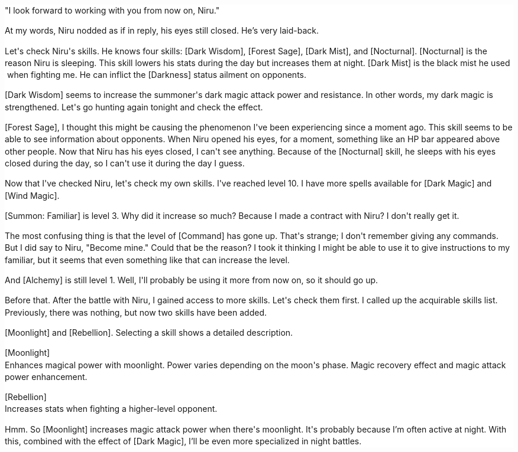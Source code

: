 "I look forward to working with you from now on, Niru."  
  
At my words, Niru nodded as if in reply, his eyes still closed. He’s
very laid-back.  
  

Let's check Niru's skills. He knows four skills: \[Dark Wisdom\],
\[Forest Sage\], \[Dark Mist\], and \[Nocturnal\]. \[Nocturnal\] is the
reason Niru is sleeping. This skill lowers his stats during the day but
increases them at night. \[Dark Mist\] is the black mist he used  when
fighting me. He can inflict the \[Darkness\] status ailment on
opponents.

  
\[Dark Wisdom\] seems to increase the summoner's dark magic attack power
and resistance. In other words, my dark magic is strengthened. Let's go
hunting again tonight and check the effect.  
  
\[Forest Sage\], I thought this might be causing the phenomenon I've
been experiencing since a moment ago. This skill seems to be able to see
information about opponents. When Niru opened his eyes, for a moment,
something like an HP bar appeared above other people. Now that Niru has
his eyes closed, I can't see anything. Because of the \[Nocturnal\]
skill, he sleeps with his eyes closed during the day, so I can't use it
during the day I guess.  
  
Now that I've checked Niru, let's check my own skills. I've reached
level 10. I have more spells available for \[Dark Magic\] and \[Wind
Magic\].  
  
\[Summon: Familiar\] is level 3. Why did it increase so much? Because I
made a contract with Niru? I don't really get it.  
  
The most confusing thing is that the level of \[Command\] has gone up.
That's strange; I don't remember giving any commands. But I did say to
Niru, "Become mine." Could that be the reason? I took it thinking I
might be able to use it to give instructions to my familiar, but it
seems that even something like that can increase the level.  
  
And \[Alchemy\] is still level 1. Well, I'll probably be using it more
from now on, so it should go up.  
  
Before that. After the battle with Niru, I gained access to more skills.
Let's check them first. I called up the acquirable skills list.
Previously, there was nothing, but now two skills have been added.  
  
\[Moonlight\] and \[Rebellion\]. Selecting a skill shows a detailed
description.  
  
\[Moonlight\]  
Enhances magical power with moonlight. Power varies depending on the
moon's phase. Magic recovery effect and magic attack power
enhancement.  
  
\[Rebellion\]  
Increases stats when fighting a higher-level opponent.  
  
Hmm. So \[Moonlight\] increases magic attack power when there's
moonlight. It's probably because I’m often active at night. With this,
combined with the effect of \[Dark Magic\], I’ll be even more
specialized in night battles.  
  